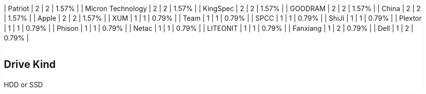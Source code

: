 | Patriot             | 2         | 2      | 1.57%   |
| Micron Technology   | 2         | 2      | 1.57%   |
| KingSpec            | 2         | 2      | 1.57%   |
| GOODRAM             | 2         | 2      | 1.57%   |
| China               | 2         | 2      | 1.57%   |
| Apple               | 2         | 2      | 1.57%   |
| XUM                 | 1         | 1      | 0.79%   |
| Team                | 1         | 1      | 0.79%   |
| SPCC                | 1         | 1      | 0.79%   |
| ShiJi               | 1         | 1      | 0.79%   |
| Plextor             | 1         | 1      | 0.79%   |
| Phison              | 1         | 1      | 0.79%   |
| Netac               | 1         | 1      | 0.79%   |
| LITEONIT            | 1         | 1      | 0.79%   |
| Fanxiang            | 1         | 2      | 0.79%   |
| Dell                | 1         | 2      | 0.79%   |

Drive Kind
----------

HDD or SSD
